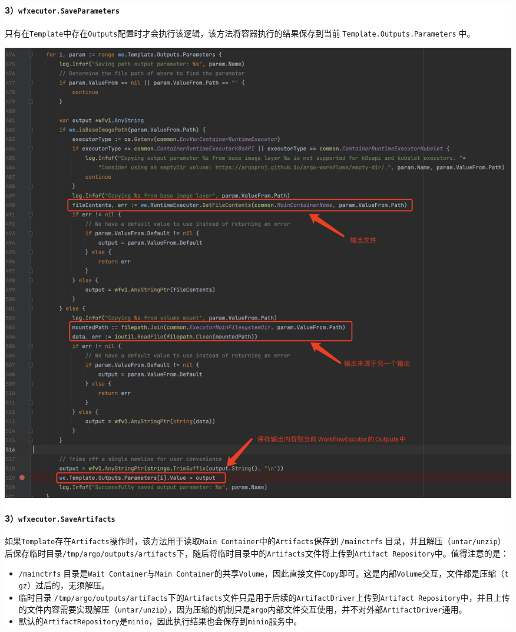 
#### 3）`wfxecutor.SaveParameters`

只有在`Template`中存在`Outputs`配置时才会执行该逻辑，该方法将容器执行的结果保存到当前 `Template.Outputs.Parameters` 中。

![](/attachments/image2021-7-3_13-59-11.png)

#### 3）`wfxecutor.SaveArtifacts`

如果`Template`存在`Artifacts`操作时，该方法用于读取`Main Container`中的`Artifacts`保存到 `/mainctrfs` 目录，并且解压（`untar/unzip`）后保存临时目录`/tmp/argo/outputs/artifacts`下，随后将临时目录中的`Artifacts`文件将上传到`Artifact Repository`中。值得注意的是：

*   `/mainctrfs` 目录是`Wait Container`与`Main Container`的共享`Volume`，因此直接文件`Copy`即可。这是内部`Volume`交互，文件都是压缩（`tgz`）过后的，无须解压。
*   临时目录 `/tmp/argo/outputs/artifacts`下的`Artifacts`文件只是用于后续的`ArtifactDriver`上传到`Artifact Repository`中，并且上传的文件内容需要实现解压（`untar/unzip`），因为压缩的机制只是`argo`内部文件交互使用，并不对外部`ArtifactDriver`通用。
*   默认的`ArtifactRepository`是`minio`，因此执行结果也会保存到`minio`服务中。
